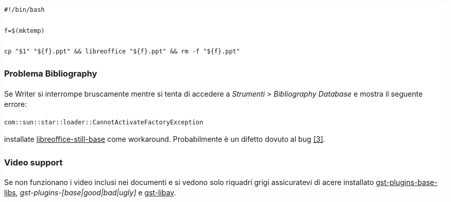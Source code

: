 ```
#!/bin/bash

f=$(mktemp)

cp "$1" "${f}.ppt" && libreoffice "${f}.ppt" && rm -f "${f}.ppt"

```

### Problema Bibliography

Se Writer si interrompe bruscamente mentre si tenta di accedere a *Strumenti > Bibliography Database* e mostra il seguente errore:

```
com::sun::star::loader::CannotActivateFactoryException

```

installate [libreoffice-still-base](https://www.archlinux.org/packages/?name=libreoffice-still-base) come workaround. Probabilmente è un difetto dovuto al bug [[3]](http://cgit.freedesktop.org/libreoffice/core/commit/?id=1889c1af41650576a29c587a0b2cdeaf0d297587).

### Video support

Se non funzionano i video inclusi nei documenti e si vedono solo riquadri grigi assicuratevi di acere installato [gst-plugins-base-libs](https://www.archlinux.org/packages/?name=gst-plugins-base-libs), *gst-plugins-[base|good|bad|ugly]* e [gst-libav](https://www.archlinux.org/packages/?name=gst-libav).